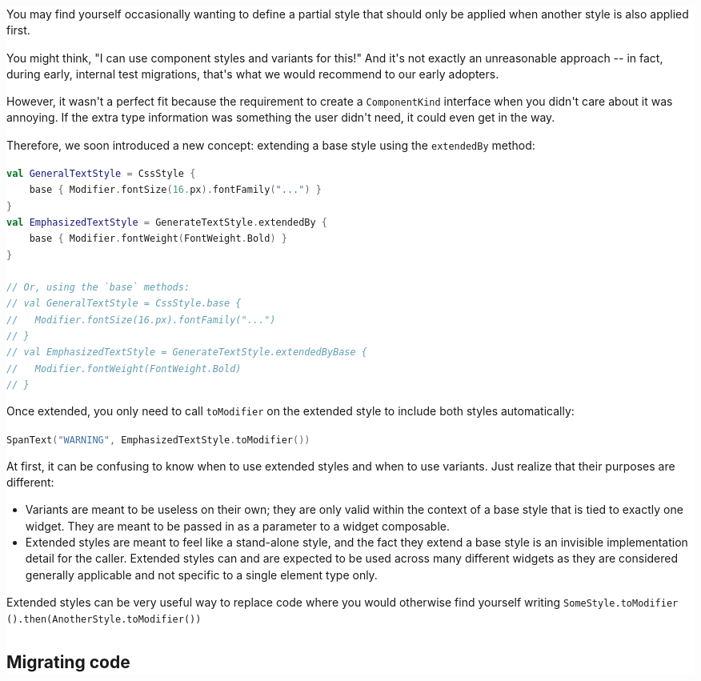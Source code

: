You may find yourself occasionally wanting to define a partial style that should only be applied when another style is
also applied first.

You might think, "I can use component styles and variants for this!" And it's not exactly an unreasonable approach -- in
fact, during early, internal test migrations, that's what we would recommend to our early adopters.

However, it wasn't a perfect fit because the requirement to create a `ComponentKind` interface when you didn't care
about it was annoying. If the extra type information was something the user didn't need, it could even get in the way.

Therefore, we soon introduced a new concept: extending a base style using the `extendedBy` method:

```kotlin
val GeneralTextStyle = CssStyle {
    base { Modifier.fontSize(16.px).fontFamily("...") }
}
val EmphasizedTextStyle = GenerateTextStyle.extendedBy {
    base { Modifier.fontWeight(FontWeight.Bold) }
}

// Or, using the `base` methods:
// val GeneralTextStyle = CssStyle.base {
//   Modifier.fontSize(16.px).fontFamily("...")
// }
// val EmphasizedTextStyle = GenerateTextStyle.extendedByBase {
//   Modifier.fontWeight(FontWeight.Bold)
// }
```

Once extended, you only need to call `toModifier` on the extended style to include both styles automatically:

```kotlin
SpanText("WARNING", EmphasizedTextStyle.toModifier())
```

At first, it can be confusing to know when to use extended styles and when to use variants. Just realize that their
purposes are different:

* Variants are meant to be useless on their own; they are only valid within the context of a base style that is tied to
  exactly one widget. They are meant to be passed in as a parameter to a widget composable.
* Extended styles are meant to feel like a stand-alone style, and the fact they extend a base style is an
  invisible implementation detail for the caller. Extended styles can and are expected to be used across many different
  widgets as they are considered generally applicable and not specific to a single element type only.

Extended styles can be very useful way to replace code where you would otherwise find yourself
writing `SomeStyle.toModifier().then(AnotherStyle.toModifier())`

## <span id="migration">Migrating code</span>
